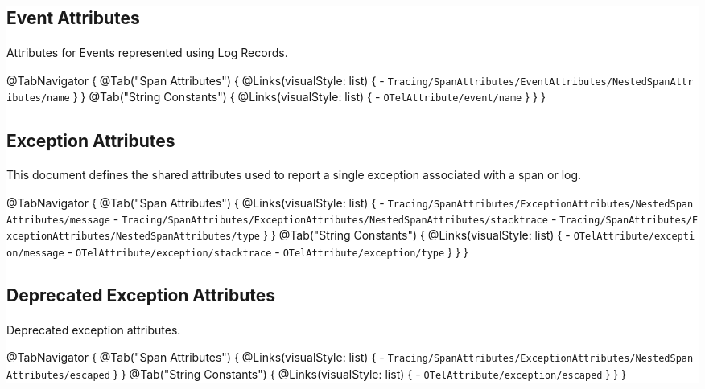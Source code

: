 ## Event Attributes

Attributes for Events represented using Log Records.

@TabNavigator {
    @Tab("Span Attributes") {
        @Links(visualStyle: list) {
            - ``Tracing/SpanAttributes/EventAttributes/NestedSpanAttributes/name``
        }
    }
    @Tab("String Constants") {
        @Links(visualStyle: list) {
            - ``OTelAttribute/event/name``
        }
    }
}

## Exception Attributes

This document defines the shared attributes used to report a single exception associated with a span or log.

@TabNavigator {
    @Tab("Span Attributes") {
        @Links(visualStyle: list) {
            - ``Tracing/SpanAttributes/ExceptionAttributes/NestedSpanAttributes/message``
            - ``Tracing/SpanAttributes/ExceptionAttributes/NestedSpanAttributes/stacktrace``
            - ``Tracing/SpanAttributes/ExceptionAttributes/NestedSpanAttributes/type``
        }
    }
    @Tab("String Constants") {
        @Links(visualStyle: list) {
            - ``OTelAttribute/exception/message``
            - ``OTelAttribute/exception/stacktrace``
            - ``OTelAttribute/exception/type``
        }
    }
}

## Deprecated Exception Attributes

Deprecated exception attributes.

@TabNavigator {
    @Tab("Span Attributes") {
        @Links(visualStyle: list) {
            - ``Tracing/SpanAttributes/ExceptionAttributes/NestedSpanAttributes/escaped``
        }
    }
    @Tab("String Constants") {
        @Links(visualStyle: list) {
            - ``OTelAttribute/exception/escaped``
        }
    }
}

